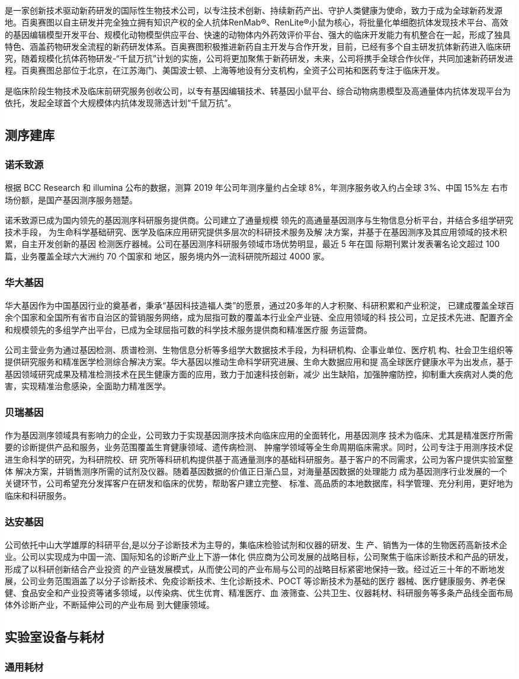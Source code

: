是一家创新技术驱动新药研发的国际性生物技术公司，以专注技术创新、持续新药产出、守护人类健康为使命，致力于成为全球新药发源地。百奥赛图以自主研发并完全独立拥有知识产权的全人抗体RenMab®、RenLite®小鼠为核心，将批量化单细胞抗体发现技术平台、高效的基因编辑模型开发平台、规模化动物模型供应平台、快速的动物体内外药效评价平台、强大的临床开发能力有机整合在一起，形成了独具特色、涵盖药物研发全流程的新药研发体系。百奥赛图积极推进新药自主开发与合作开发，目前，已经有多个自主研发抗体新药进入临床研究，随着规模化抗体药物研发-“千鼠万抗”计划的实施，公司将更加聚焦于新药研发，未来，公司将携手全球合作伙伴，共同加速新药研发进程。百奥赛图总部位于北京，在江苏海门、美国波士顿、上海等地设有分支机构，全资子公司祐和医药专注于临床开发。

是临床阶段生物技术及临床前研究服务创收公司，以专有基因编辑技术、转基因小鼠平台、综合动物病患模型及高通量体内抗体发现平台为依托，发起全球首个大规模体内抗体发现筛选计划“千鼠万抗”。



## 测序建库

### 诺禾致源

根据 BCC Research 和 illumina 公布的数据，测算 2019 年公司年测序量约占全球 8%，年测序服务收入约占全球 3%、中国 15%左 右市场份额，是国产基因测序服务翘楚。

诺禾致源已成为国内领先的基因测序科研服务提供商。公司建立了通量规模 领先的高通量基因测序与生物信息分析平台，并结合多组学研究技术手段， 为生命科学基础研究、医学及临床应用研究提供多层次的科研技术服务及解 决方案，并基于在基因测序及其应用领域的技术积累，自主开发创新的基因 检测医疗器械。公司在基因测序科研服务领域市场优势明显，最近 5 年在国 际期刊累计发表署名论文超过 100 篇，业务覆盖全球六大洲约 70 个国家和 地区，服务境内外一流科研院所超过 4000 家。







### 华大基因

华大基因作为中国基因行业的奠基者，秉承“基因科技造福人类”的愿景，通过20多年的人才积聚、科研积累和产业积淀， 已建成覆盖全球百余个国家和全国所有省市自治区的营销服务网络，成为屈指可数的覆盖本行业全产业链、全应用领域的科 技公司，立足技术先进、配置齐全和规模领先的多组学产出平台，已成为全球屈指可数的科学技术服务提供商和精准医疗服 务运营商。 

公司主营业务为通过基因检测、质谱检测、生物信息分析等多组学大数据技术手段，为科研机构、企事业单位、医疗机 构、社会卫生组织等提供研究服务和精准医学检测综合解决方案。华大基因以推动生命科学研究进展、生命大数据应用和提 高全球医疗健康水平为出发点，基于基因领域研究成果及精准检测技术在民生健康方面的应用，致力于加速科技创新，减少 出生缺陷，加强肿瘤防控，抑制重大疾病对人类的危害，实现精准治愈感染，全面助力精准医学。



### 贝瑞基因

作为基因测序领域具有影响力的企业，公司致力于实现基因测序技术向临床应用的全面转化，用基因测序 技术为临床、尤其是精准医疗所需要的诊断提供产品和服务，业务范围覆盖生育健康领域、遗传病检测、 肿瘤学领域等全生命周期临床需求。同时，公司专注于用测序技术促进生命科学的研究，为科研院校、研 究所等科研机构提供基于高通量测序的基础科研服务。基于客户的不同需求，公司为客户提供实验室整体 解决方案，并销售测序所需的试剂及仪器。随着基因数据的价值正日渐凸显，对海量基因数据的处理能力 成为基因测序行业发展的一个关键环节，公司希望充分发挥客户在研发和临床的优势，帮助客户建立完整、 标准、高品质的本地数据库，科学管理、充分利用，更好地为临床和科研服务。



### 达安基因

公司依托中山大学雄厚的科研平台,是以分子诊断技术为主导的，集临床检验试剂和仪器的研发、生 产、销售为一体的生物医药高新技术企业。公司以实现成为中国一流、国际知名的诊断产业上下游一体化 供应商为公司发展的战略目标，公司聚焦于临床诊断技术和产品的研发，形成了以科研创新结合产业投资 的产业链发展模式，从而使公司的产业布局与公司的战略目标紧密地保持一致。经过近三十年的不断地发 展，公司业务范围涵盖了以分子诊断技术、免疫诊断技术、生化诊断技术、POCT 等诊断技术为基础的医疗 器械、医疗健康服务、养老保健、食品安全和产业投资等诸多领域，以传染病、优生优育、精准医疗、血 液筛查、公共卫生、仪器耗材、科研服务等多条产品线全面布局体外诊断产业，不断延伸公司的产业布局 到大健康领域。

 

## 实验室设备与耗材 

### 通用耗材  

